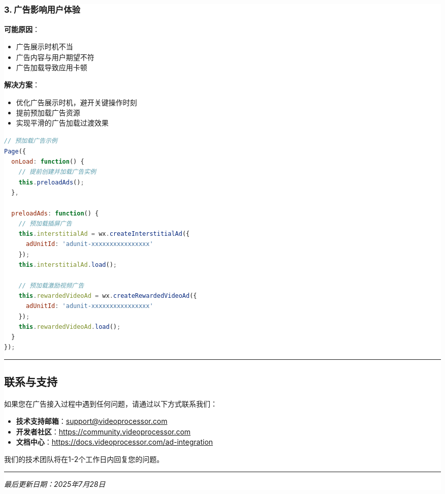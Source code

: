 ### 3. 广告影响用户体验

**可能原因**：
- 广告展示时机不当
- 广告内容与用户期望不符
- 广告加载导致应用卡顿

**解决方案**：
- 优化广告展示时机，避开关键操作时刻
- 提前预加载广告资源
- 实现平滑的广告加载过渡效果

```javascript
// 预加载广告示例
Page({
  onLoad: function() {
    // 提前创建并加载广告实例
    this.preloadAds();
  },
  
  preloadAds: function() {
    // 预加载插屏广告
    this.interstitialAd = wx.createInterstitialAd({
      adUnitId: 'adunit-xxxxxxxxxxxxxxxx'
    });
    this.interstitialAd.load();
    
    // 预加载激励视频广告
    this.rewardedVideoAd = wx.createRewardedVideoAd({
      adUnitId: 'adunit-xxxxxxxxxxxxxxxx'
    });
    this.rewardedVideoAd.load();
  }
});
```

---

## 联系与支持

如果您在广告接入过程中遇到任何问题，请通过以下方式联系我们：

- **技术支持邮箱**：support@videoprocessor.com
- **开发者社区**：https://community.videoprocessor.com
- **文档中心**：https://docs.videoprocessor.com/ad-integration

我们的技术团队将在1-2个工作日内回复您的问题。

---

*最后更新日期：2025年7月28日*